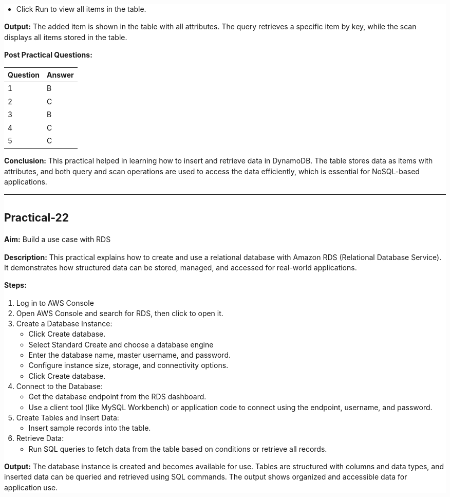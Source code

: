    - Click Run to view all items in the table.

**Output:** The added item is shown in the table with all attributes. The query retrieves a specific item by key, while the scan displays all items stored in the table.

**Post Practical Questions:**

| Question | Answer |
| -------- | ------ |
| 1        | B      |
| 2        | C      |
| 3        | B      |
| 4        | C      |
| 5        | C      |

**Conclusion:** This practical helped in learning how to insert and retrieve data in DynamoDB. The table stores data as items with attributes, and both query and scan operations are used to access the data efficiently, which is essential for NoSQL-based applications.

---

## Practical-22

**Aim:** Build a use case with RDS

**Description:** This practical explains how to create and use a relational database with Amazon RDS (Relational Database Service). It demonstrates how structured data can be stored, managed, and accessed for real-world applications.

**Steps:**

1. Log in to AWS Console
2. Open AWS Console and search for RDS, then click to open it.
3. Create a Database Instance:
   - Click Create database.
   - Select Standard Create and choose a database engine
   - Enter the database name, master username, and password.
   - Configure instance size, storage, and connectivity options.
   - Click Create database.
4. Connect to the Database:
   - Get the database endpoint from the RDS dashboard.
   - Use a client tool (like MySQL Workbench) or application code to connect using the endpoint, username, and password.
5. Create Tables and Insert Data:
   - Insert sample records into the table.
6. Retrieve Data:
   - Run SQL queries to fetch data from the table based on conditions or retrieve all records.

**Output:** The database instance is created and becomes available for use. Tables are structured with columns and data types, and inserted data can be queried and retrieved using SQL commands. The output shows organized and accessible data for application use.
